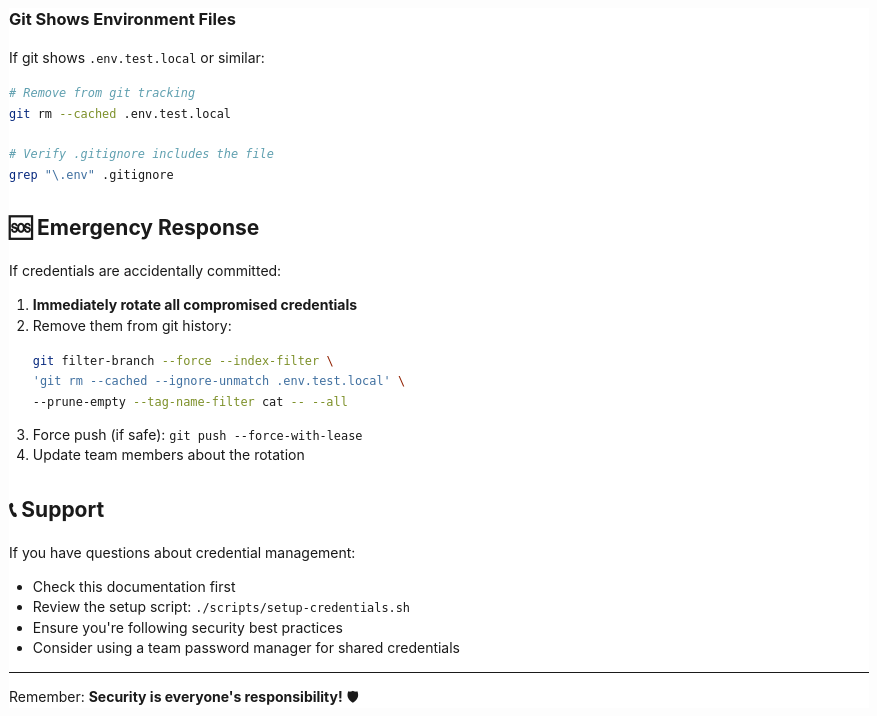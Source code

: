 ### Git Shows Environment Files
If git shows `.env.test.local` or similar:
```bash
# Remove from git tracking
git rm --cached .env.test.local

# Verify .gitignore includes the file
grep "\.env" .gitignore
```

## 🆘 Emergency Response

If credentials are accidentally committed:
1. **Immediately rotate all compromised credentials**
2. Remove them from git history:
   ```bash
   git filter-branch --force --index-filter \
   'git rm --cached --ignore-unmatch .env.test.local' \
   --prune-empty --tag-name-filter cat -- --all
   ```
3. Force push (if safe): `git push --force-with-lease`
4. Update team members about the rotation

## 📞 Support

If you have questions about credential management:
- Check this documentation first
- Review the setup script: `./scripts/setup-credentials.sh`
- Ensure you're following security best practices
- Consider using a team password manager for shared credentials

---

Remember: **Security is everyone's responsibility!** 🛡️
